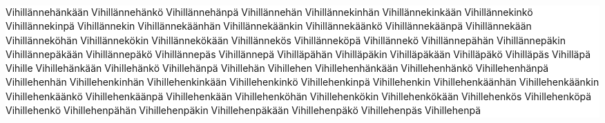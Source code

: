 Vihillännehänkään
Vihillännehänkö
Vihillännehänpä
Vihillännehän
Vihillännekinhän
Vihillännekinkään
Vihillännekinkö
Vihillännekinpä
Vihillännekin
Vihillännekäänhän
Vihillännekäänkin
Vihillännekäänkö
Vihillännekäänpä
Vihillännekään
Vihillänneköhän
Vihillännekökin
Vihillännekökään
Vihillännekös
Vihillänneköpä
Vihillännekö
Vihillännepähän
Vihillännepäkin
Vihillännepäkään
Vihillännepäkö
Vihillännepäs
Vihillännepä
Vihilläpähän
Vihilläpäkin
Vihilläpäkään
Vihilläpäkö
Vihilläpäs
Vihilläpä
Vihille
Vihillehänkään
Vihillehänkö
Vihillehänpä
Vihillehän
Vihillehen
Vihillehenhänkään
Vihillehenhänkö
Vihillehenhänpä
Vihillehenhän
Vihillehenkinhän
Vihillehenkinkään
Vihillehenkinkö
Vihillehenkinpä
Vihillehenkin
Vihillehenkäänhän
Vihillehenkäänkin
Vihillehenkäänkö
Vihillehenkäänpä
Vihillehenkään
Vihillehenköhän
Vihillehenkökin
Vihillehenkökään
Vihillehenkös
Vihillehenköpä
Vihillehenkö
Vihillehenpähän
Vihillehenpäkin
Vihillehenpäkään
Vihillehenpäkö
Vihillehenpäs
Vihillehenpä